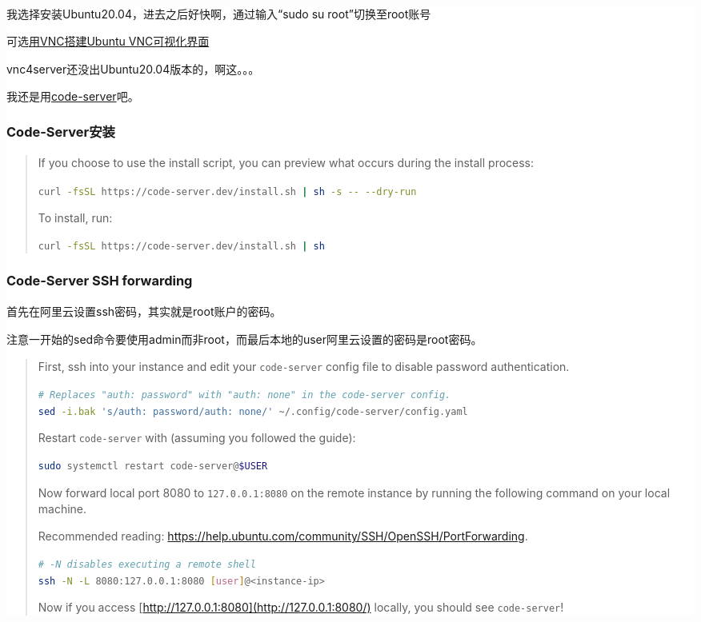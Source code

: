 我选择安装Ubuntu20.04，进去之后好快啊，通过输入“sudo su root”切换至root账号

可选[用VNC搭建Ubuntu VNC可视化界面](https://help.aliyun.com/knowledge_detail/59330.html)

vnc4server还没出Ubuntu20.04版本的，啊这。。。

我还是用[code-server](https://github.com/cdr/code-server)吧。

### Code-Server安装

> If you choose to use the install script, you can preview what occurs during the install process:
>
> ```sh
> curl -fsSL https://code-server.dev/install.sh | sh -s -- --dry-run
> ```
>
> To install, run:
>
> ```sh
> curl -fsSL https://code-server.dev/install.sh | sh
> ```

### Code-Server SSH forwarding

首先在阿里云设置ssh密码，其实就是root账户的密码。

注意一开始的sed命令要使用admin而非root，而最后本地的user阿里云设置的密码是root密码。

> First, ssh into your instance and edit your `code-server` config file to disable password authentication.
>
> ```sh
> # Replaces "auth: password" with "auth: none" in the code-server config.
> sed -i.bak 's/auth: password/auth: none/' ~/.config/code-server/config.yaml
> ```
>
> Restart `code-server` with (assuming you followed the guide):
>
> ```sh
> sudo systemctl restart code-server@$USER
> ```
>
> Now forward local port 8080 to `127.0.0.1:8080` on the remote instance by running the following command on your local machine.
>
> Recommended reading: https://help.ubuntu.com/community/SSH/OpenSSH/PortForwarding.
>
> ```sh
> # -N disables executing a remote shell
> ssh -N -L 8080:127.0.0.1:8080 [user]@<instance-ip>
> ```
>
> Now if you access [http://127.0.0.1:8080](http://127.0.0.1:8080/) locally, you should see `code-server`!
